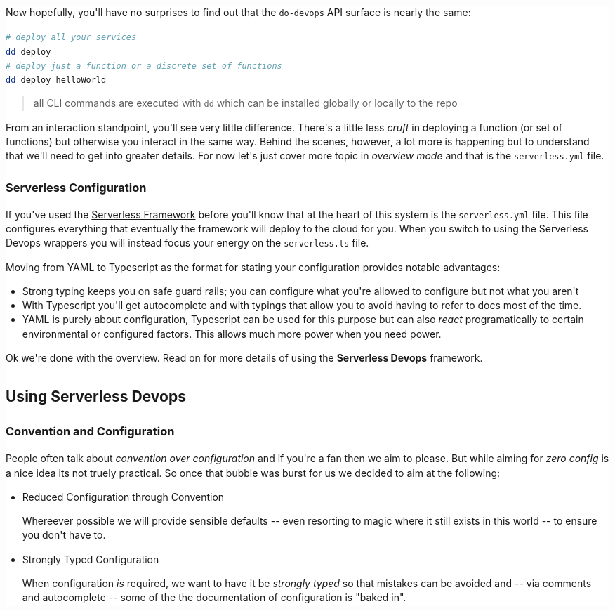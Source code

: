 Now hopefully, you'll have no surprises to find out that the `do-devops` API surface is nearly the same:

```sh
# deploy all your services 
dd deploy
# deploy just a function or a discrete set of functions
dd deploy helloWorld
```
> all CLI commands are executed with `dd` which can be installed globally or locally to the repo

From an interaction standpoint, you'll see very little difference. There's a little less _cruft_ in deploying a function (or set of functions) but otherwise you interact in the same way. Behind the scenes, however, a lot more is happening but to understand that we'll need to get into greater details. For now let's just cover more topic in _overview mode_ and that is the `serverless.yml` file.

### Serverless Configuration

If you've used the [Serverless Framework](https://serverless.com) before you'll know that at the heart of this system is the `serverless.yml` file. This file configures everything that eventually the framework will deploy to the cloud for you. When you switch to using the Serverless Devops wrappers you will instead focus your energy on the `serverless.ts` file. 

Moving from YAML to Typescript as the format for stating your configuration provides notable advantages:

- Strong typing keeps you on safe guard rails; you can configure what you're allowed to configure but not what you aren't
- With Typescript you'll get autocomplete and with typings that allow you to avoid having to refer to docs most of the time.
- YAML is purely about configuration, Typescript can be used for this purpose but can also _react_ programatically to certain environmental or configured factors. This allows much more power when you need power.

Ok we're done with the overview. Read on for more details of using the **Serverless Devops** framework.

## Using Serverless Devops

### Convention and Configuration

People often talk about _convention over configuration_ and if you're a fan then we aim to please. But while aiming for _zero config_ is a nice idea its not truely practical. So once that bubble was burst for us we decided to aim at the following:

- Reduced Configuration through Convention 
  
  Whereever possible we will provide sensible defaults -- even resorting to magic where it still exists in this world -- to ensure you don't have to.

- Strongly Typed Configuration

    When configuration _is_ required, we want to have it be _strongly typed_ so that mistakes can be avoided and -- via comments and autocomplete -- some of the the documentation of configuration is "baked in".
